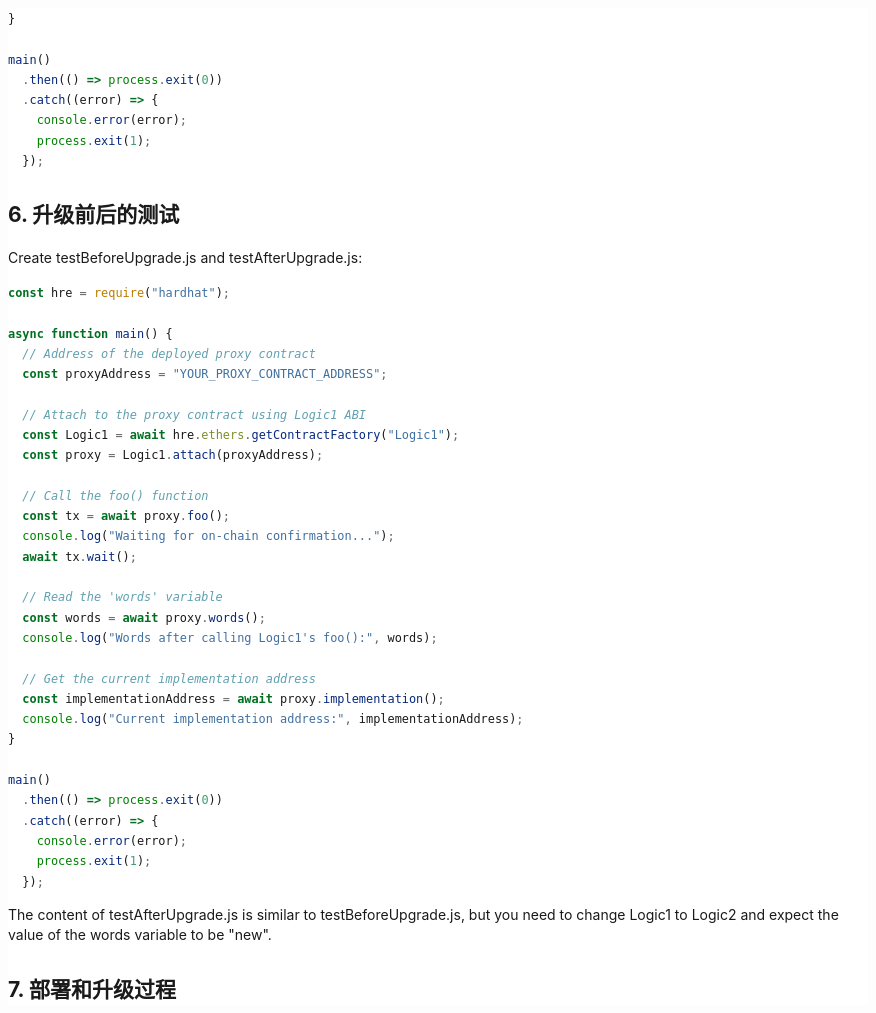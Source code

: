 ```javascript
}

main()
  .then(() => process.exit(0))
  .catch((error) => {
    console.error(error);
    process.exit(1);
  });
```

## 6. 升级前后的测试

Create testBeforeUpgrade.js and testAfterUpgrade.js:

```javascript
const hre = require("hardhat");

async function main() {
  // Address of the deployed proxy contract
  const proxyAddress = "YOUR_PROXY_CONTRACT_ADDRESS";

  // Attach to the proxy contract using Logic1 ABI
  const Logic1 = await hre.ethers.getContractFactory("Logic1");
  const proxy = Logic1.attach(proxyAddress);

  // Call the foo() function
  const tx = await proxy.foo();
  console.log("Waiting for on-chain confirmation...");
  await tx.wait();

  // Read the 'words' variable
  const words = await proxy.words();
  console.log("Words after calling Logic1's foo():", words);

  // Get the current implementation address
  const implementationAddress = await proxy.implementation();
  console.log("Current implementation address:", implementationAddress);
}

main()
  .then(() => process.exit(0))
  .catch((error) => {
    console.error(error);
    process.exit(1);
  });
```

The content of testAfterUpgrade.js is similar to testBeforeUpgrade.js, but you need to change Logic1 to Logic2 and expect the value of the words variable to be "new".

## 7. 部署和升级过程
